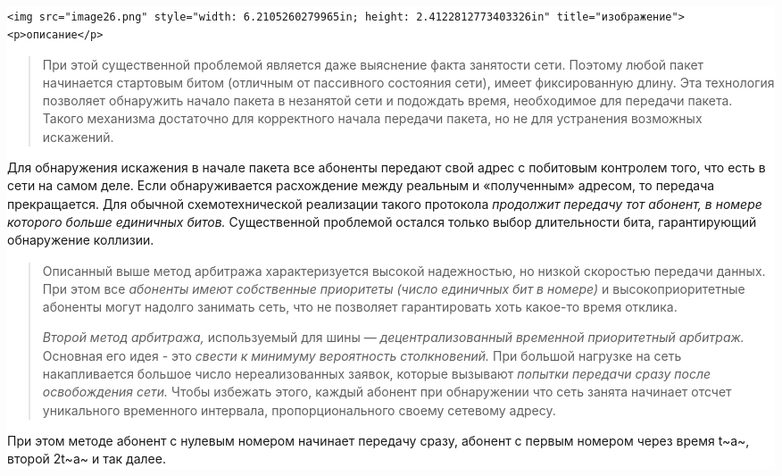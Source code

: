     <img src="image26.png" style="width: 6.2105260279965in; height: 2.4122812773403326in" title="изображение">
    <p>описание</p>
</p>

> При этой существенной проблемой является даже выяснение факта
> занятости сети. Поэтому любой пакет начинается стартовым битом
> (отличным от пассивного состояния сети), имеет фиксированную длину.
> Эта технология позволяет обнаружить начало пакета в незанятой сети и
> подождать время, необходимое для передачи пакета. Такого механизма
> достаточно для корректного начала передачи пакета, но не для
> устранения возможных искажений.

Для обнаружения искажения в начале пакета все абоненты передают свой
адрес с побитовым контролем того, что есть в сети на самом деле. Если
обнаруживается расхождение между реальным и «полученным» адресом, то
передача прекращается. Для обычной схемотехнической реализации такого
протокола _продолжит передачу тот абонент, в номере которого больше
единичных битов._ Существенной проблемой остался только выбор
длительности бита, гарантирующий обнаружение коллизии.

> Описанный выше метод арбитража характеризуется высокой надежностью, но
> низкой скоростью передачи данных. При этом все _абоненты имеют
> собственные приоритеты (число единичных бит в номере)_ и
> высокоприоритетные абоненты могут надолго занимать сеть, что не
> позволяет гарантировать хоть какое-то время отклика.
>
> _Второй метод арбитража,_ используемый для шины — _децентрализованный
> временной приоритетный арбитраж._ Основная его идея - это _свести к
> минимуму вероятность столкновений._ При большой нагрузке на сеть
> накапливается большое число нереализованных заявок, которые вызывают
> _попытки передачи сразу после освобождения сети._ Чтобы избежать
> этого, каждый абонент при обнаружении что сеть занята начинает отсчет
> уникального временного интервала, пропорционального своему сетевому
> адресу.

При этом методе абонент с нулевым номером начинает передачу сразу,
абонент с первым номером через время t~a~, второй 2t~a~ и так далее.
